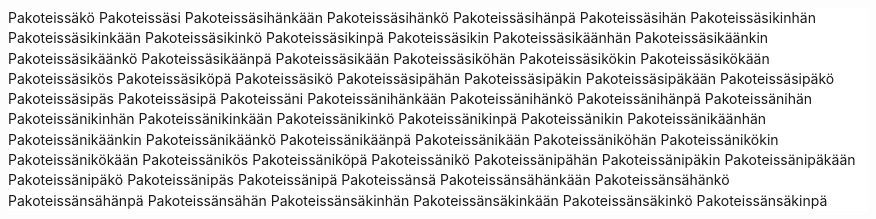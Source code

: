 Pakoteissäkö
Pakoteissäsi
Pakoteissäsihänkään
Pakoteissäsihänkö
Pakoteissäsihänpä
Pakoteissäsihän
Pakoteissäsikinhän
Pakoteissäsikinkään
Pakoteissäsikinkö
Pakoteissäsikinpä
Pakoteissäsikin
Pakoteissäsikäänhän
Pakoteissäsikäänkin
Pakoteissäsikäänkö
Pakoteissäsikäänpä
Pakoteissäsikään
Pakoteissäsiköhän
Pakoteissäsikökin
Pakoteissäsikökään
Pakoteissäsikös
Pakoteissäsiköpä
Pakoteissäsikö
Pakoteissäsipähän
Pakoteissäsipäkin
Pakoteissäsipäkään
Pakoteissäsipäkö
Pakoteissäsipäs
Pakoteissäsipä
Pakoteissäni
Pakoteissänihänkään
Pakoteissänihänkö
Pakoteissänihänpä
Pakoteissänihän
Pakoteissänikinhän
Pakoteissänikinkään
Pakoteissänikinkö
Pakoteissänikinpä
Pakoteissänikin
Pakoteissänikäänhän
Pakoteissänikäänkin
Pakoteissänikäänkö
Pakoteissänikäänpä
Pakoteissänikään
Pakoteissäniköhän
Pakoteissänikökin
Pakoteissänikökään
Pakoteissänikös
Pakoteissäniköpä
Pakoteissänikö
Pakoteissänipähän
Pakoteissänipäkin
Pakoteissänipäkään
Pakoteissänipäkö
Pakoteissänipäs
Pakoteissänipä
Pakoteissänsä
Pakoteissänsähänkään
Pakoteissänsähänkö
Pakoteissänsähänpä
Pakoteissänsähän
Pakoteissänsäkinhän
Pakoteissänsäkinkään
Pakoteissänsäkinkö
Pakoteissänsäkinpä
